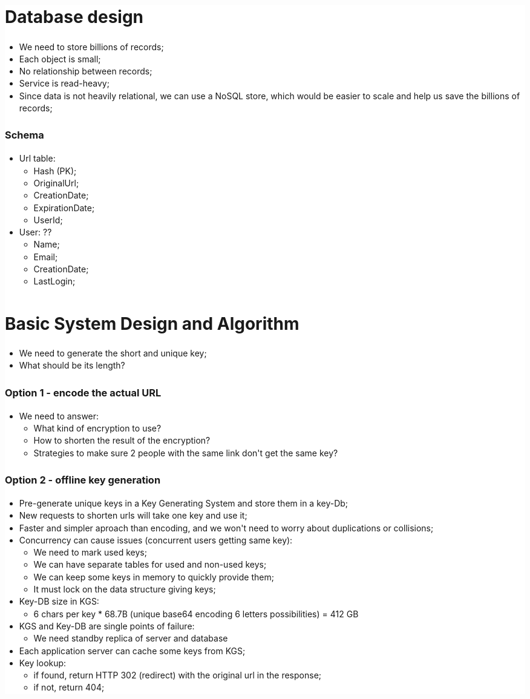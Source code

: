 # Database design
- We need to store billions of records;
- Each object is small;
- No relationship between records;
- Service is read-heavy;
- Since data is not heavily relational, we can use a NoSQL store, which would be easier to scale and help us save the billions of records;

### Schema
- Url table:
  - Hash (PK);
  - OriginalUrl;
  - CreationDate;
  - ExpirationDate;
  - UserId;
- User: ??
  - Name;
  - Email;
  - CreationDate;
  - LastLogin;

# Basic System Design and Algorithm
- We need to generate the short and unique key;
- What should be its length?

### Option 1 - encode the actual URL
- We need to answer:
  - What kind of encryption to use?
  - How to shorten the result of the encryption?
  - Strategies to make sure 2 people with the same link don't get the same key?
  
### Option 2 - offline key generation
- Pre-generate unique keys in a Key Generating System and store them in a key-Db;
- New requests to shorten urls will take one key and use it;
- Faster and simpler aproach than encoding, and we won't need to worry about duplications or collisions;
- Concurrency can cause issues (concurrent users getting same key):
  - We need to mark used keys;
  - We can have separate tables for used and non-used keys;
  - We can keep some keys in memory to quickly provide them;
  - It must lock on the data structure giving keys;
- Key-DB size in KGS:
  - 6 chars per key * 68.7B (unique base64 encoding 6 letters possibilities) = 412 GB 
- KGS and Key-DB are single points of failure:
  - We need standby replica of server and database
- Each application server can cache some keys from KGS;
- Key lookup:
  - if found, return HTTP 302 (redirect) with the original url in the response;
  - if not, return 404;
